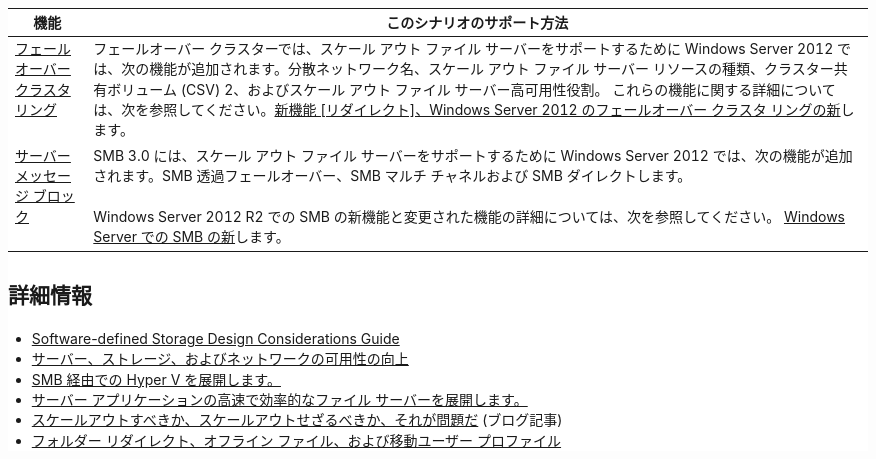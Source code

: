 <table>
<thead>
<tr class="header">
<th>機能</th>
<th>このシナリオのサポート方法</th>
</tr>
</thead>
<tbody>
<tr class="odd">
<td><a href="failover-clustering.md">フェールオーバー クラスタ リング</a></td>
<td>フェールオーバー クラスターでは、スケール アウト ファイル サーバーをサポートするために Windows Server 2012 では、次の機能が追加されます。分散ネットワーク名、スケール アウト ファイル サーバー リソースの種類、クラスター共有ボリューム (CSV) 2、およびスケール アウト ファイル サーバー高可用性役割。 これらの機能に関する詳細については、次を参照してください。<a href="https://docs.microsoft.com/previous-versions/windows/it-pro/windows-server-2012-r2-and-2012/dn265972(v%3dws.11)">新機能 [リダイレクト]、Windows Server 2012 のフェールオーバー クラスタ リングの新</a>します。</td>
</tr>
<tr class="even">
<td><a href="https://docs.microsoft.com/previous-versions/windows/it-pro/windows-server-2012-r2-and-2012/hh831795(v%3dws.11)">サーバー メッセージ ブロック</a></td>
<td>SMB 3.0 には、スケール アウト ファイル サーバーをサポートするために Windows Server 2012 では、次の機能が追加されます。SMB 透過フェールオーバー、SMB マルチ チャネルおよび SMB ダイレクトします。<br />
<br />
Windows Server 2012 R2 での SMB の新機能と変更された機能の詳細については、次を参照してください。 <a href="https://docs.microsoft.com/previous-versions/windows/it-pro/windows-server-2012-r2-and-2012/hh831474(v%3dws.11)">Windows Server での SMB の新</a>します。</td>
</tr>
</tbody>
</table>

## <a name="more-information"></a>詳細情報

- [Software-defined Storage Design Considerations Guide](<https://docs.microsoft.com/previous-versions/windows/it-pro/windows-server-2012-r2-and-2012/mt243829(v%3dws.11)>)
- [サーバー、ストレージ、およびネットワークの可用性の向上](<https://docs.microsoft.com/previous-versions/windows/it-pro/windows-server-2012-r2-and-2012/hh831437(v%3dws.11)>)
- [SMB 経由での Hyper V を展開します。](<https://docs.microsoft.com/previous-versions/windows/it-pro/windows-server-2012-r2-and-2012/jj134187(v%3dws.11)>)
- [サーバー アプリケーションの高速で効率的なファイル サーバーを展開します。](<https://docs.microsoft.com/previous-versions/windows/it-pro/windows-server-2012-r2-and-2012/hh831723(v%3dws.11)>)
- [スケールアウトすべきか、スケールアウトせざるべきか、それが問題だ](https://blogs.technet.com/b/filecab/archive/2013/12/05/to-scale-out-or-not-to-scale-out-that-is-the-question.aspx) (ブログ記事)
- [フォルダー リダイレクト、オフライン ファイル、および移動ユーザー プロファイル](<https://docs.microsoft.com/previous-versions/windows/it-pro/windows-server-2012-r2-and-2012/hh848267(v%3dws.11)>)